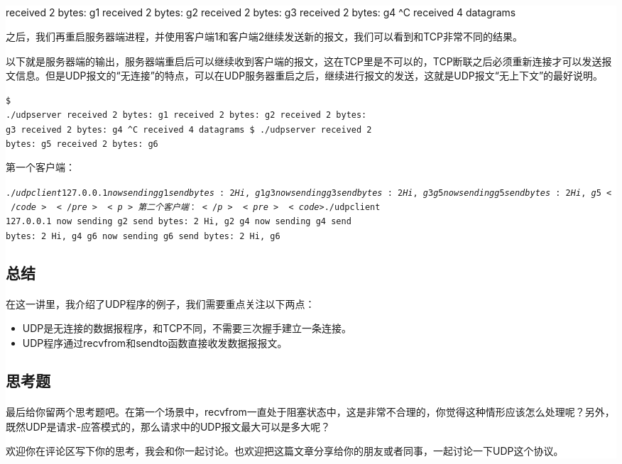 received 2 bytes: g1
received 2 bytes: g2
received 2 bytes: g3
received 2 bytes: g4
^C
received 4 datagrams
</code></pre><p>之后，我们再重启服务器端进程，并使用客户端1和客户端2继续发送新的报文，我们可以看到和TCP非常不同的结果。</p><p>以下就是服务器端的输出，服务器端重启后可以继续收到客户端的报文，这在TCP里是不可以的，TCP断联之后必须重新连接才可以发送报文信息。但是UDP报文的“无连接”的特点，可以在UDP服务器重启之后，继续进行报文的发送，这就是UDP报文“无上下文”的最好说明。</p><pre><code>$ ./udpserver
received 2 bytes: g1
received 2 bytes: g2
received 2 bytes: g3
received 2 bytes: g4
^C
received 4 datagrams
$ ./udpserver
received 2 bytes: g5
received 2 bytes: g6
</code></pre><p>第一个客户端：</p><pre><code>$./udpclient 127.0.0.1
now sending g1
send bytes: 2
Hi, g1
g3
now sending g3
send bytes: 2
Hi, g3
g5
now sending g5
send bytes: 2
Hi, g5
</code></pre><p>第二个客户端：</p><pre><code>$./udpclient 127.0.0.1
now sending g2
send bytes: 2
Hi, g2
g4
now sending g4
send bytes: 2
Hi, g4
g6
now sending g6
send bytes: 2
Hi, g6
</code></pre><h2>总结</h2><p>在这一讲里，我介绍了UDP程序的例子，我们需要重点关注以下两点：</p><ul>
<li>UDP是无连接的数据报程序，和TCP不同，不需要三次握手建立一条连接。</li>
<li>UDP程序通过recvfrom和sendto函数直接收发数据报报文。</li>
</ul><h2>思考题</h2><p>最后给你留两个思考题吧。在第一个场景中，recvfrom一直处于阻塞状态中，这是非常不合理的，你觉得这种情形应该怎么处理呢？另外，既然UDP是请求-应答模式的，那么请求中的UDP报文最大可以是多大呢？</p><p>欢迎你在评论区写下你的思考，我会和你一起讨论。也欢迎把这篇文章分享给你的朋友或者同事，一起讨论一下UDP这个协议。</p>